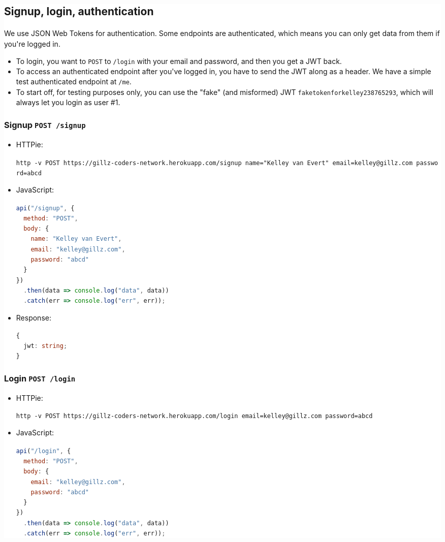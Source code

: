 ## Signup, login, authentication

We use JSON Web Tokens for authentication. Some endpoints are authenticated, which means you can only get data from them if you're logged in.

- To login, you want to `POST` to `/login` with your email and password, and then you get a JWT back.
- To access an authenticated endpoint after you've logged in, you have to send the JWT along as a header. We have a simple test authenticated endpoint at `/me`.
- To start off, for testing purposes only, you can use the "fake" (and misformed) JWT `faketokenforkelley238765293`, which will always let you login as user #1.

### Signup `POST /signup`

- HTTPie:

  `http -v POST https://gillz-coders-network.herokuapp.com/signup name="Kelley van Evert" email=kelley@gillz.com password=abcd`

- JavaScript:

  ```js
  api("/signup", {
    method: "POST",
    body: {
      name: "Kelley van Evert",
      email: "kelley@gillz.com",
      password: "abcd"
    }
  })
    .then(data => console.log("data", data))
    .catch(err => console.log("err", err));
  ```

- Response:

  ```ts
  {
    jwt: string;
  }
  ```

### Login `POST /login`

- HTTPie:

  `http -v POST https://gillz-coders-network.herokuapp.com/login email=kelley@gillz.com password=abcd`

- JavaScript:

  ```js
  api("/login", {
    method: "POST",
    body: {
      email: "kelley@gillz.com",
      password: "abcd"
    }
  })
    .then(data => console.log("data", data))
    .catch(err => console.log("err", err));
  ```
